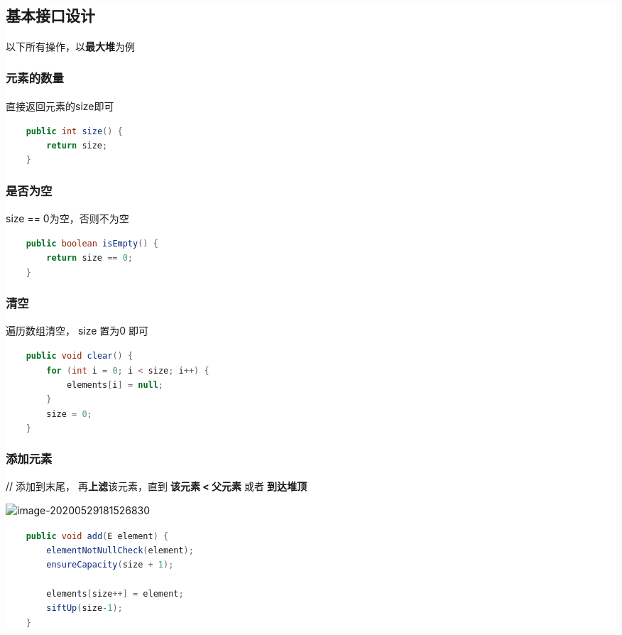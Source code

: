 

## 基本接口设计



以下所有操作，以**最大堆**为例

### 元素的数量

直接返回元素的size即可

```java
    public int size() {
        return size;
    }
```

### 是否为空

size == 0为空，否则不为空

```java
    public boolean isEmpty() {
        return size == 0;
    }
```

### 清空

遍历数组清空， size 置为0 即可

```java
    public void clear() {
        for (int i = 0; i < size; i++) {
            elements[i] = null;
        }
        size = 0;
    }
```

### 添加元素

// 添加到末尾， 再**上滤**该元素，直到 **该元素 < 父元素** 或者 **到达堆顶**

![image-20200529181526830](https://tva1.sinaimg.cn/large/007S8ZIlly1gf9hkey26qj30us0eotek.jpg)

```java
    public void add(E element) {
        elementNotNullCheck(element);
        ensureCapacity(size + 1);

        elements[size++] = element;
        siftUp(size-1);
    }

```
